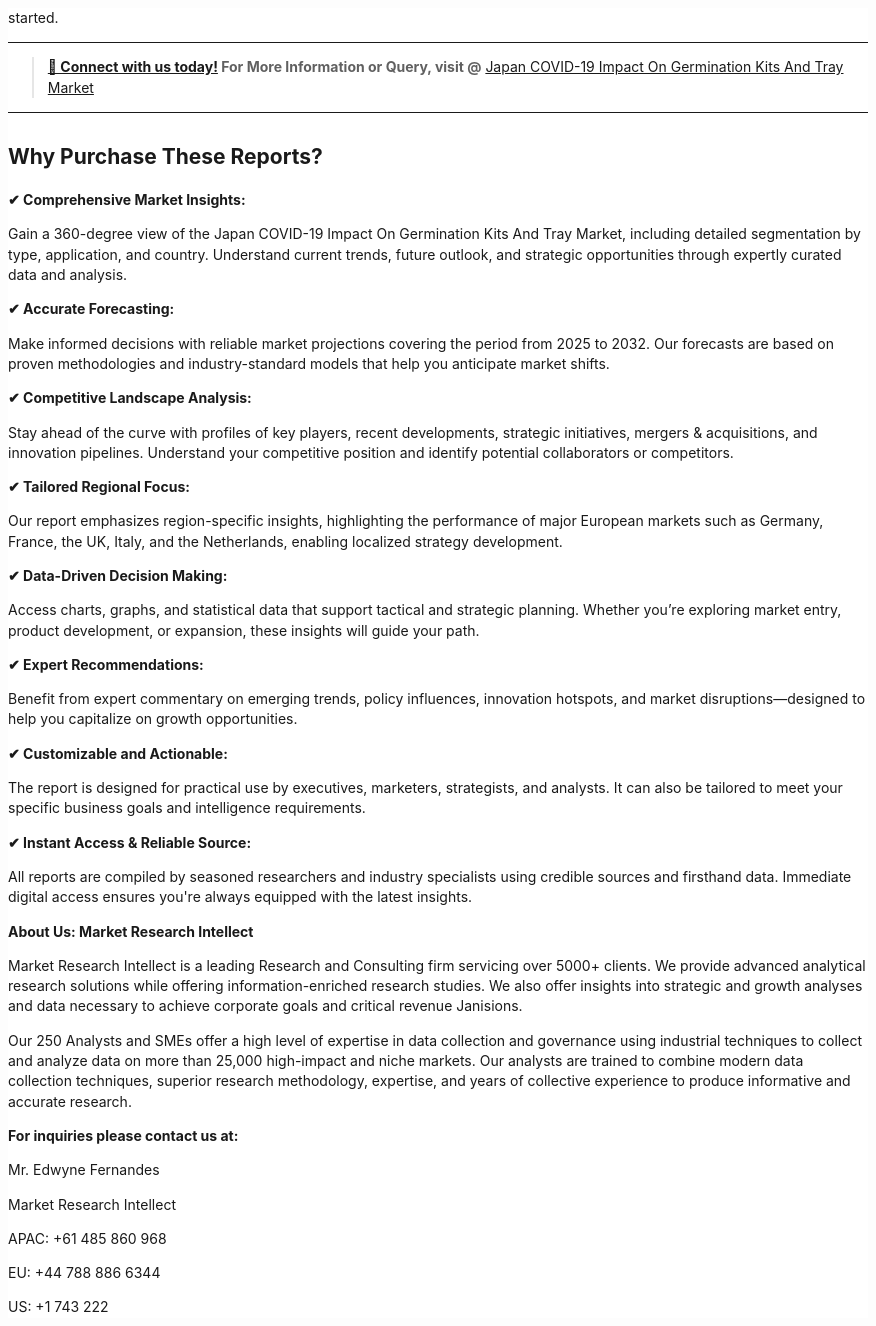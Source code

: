 started.</p><hr /><blockquote><p><span class="font-[700]"><strong><a href="https://www.marketresearchintellect.com/product/global-covid-19-impact-on-germination-kits-and-tray-market/?utm_source=Linkedin&utm_medium=026">📩 Connect with us today!</a> For More Information or Query, visit&nbsp;@</strong>&nbsp;</span><span class="font-[700]"><a href="https://www.marketresearchintellect.com/product/global-covid-19-impact-on-germination-kits-and-tray-market/?utm_source=Linkedin&utm_medium=026" target="_blank" data-tracking-control-name="article-ssr-frontend-pulse_little-text-block" data-tracking-will-navigate="" data-test-link="">Japan COVID-19 Impact On Germination Kits And Tray Market</a></span></p></blockquote><hr /><h2>Why Purchase These Reports?</h2><p><strong>✔ Comprehensive Market Insights:</strong></p><p>Gain a 360-degree view of the Japan COVID-19 Impact On Germination Kits And Tray Market, including detailed segmentation by type, application, and country. Understand current trends, future outlook, and strategic opportunities through expertly curated data and analysis.</p><p><strong>✔ Accurate Forecasting:</strong></p><p>Make informed decisions with reliable market projections covering the period from 2025 to 2032. Our forecasts are based on proven methodologies and industry-standard models that help you anticipate market shifts.</p><p><strong>✔ Competitive Landscape Analysis:</strong></p><p>Stay ahead of the curve with profiles of key players, recent developments, strategic initiatives, mergers &amp; acquisitions, and innovation pipelines. Understand your competitive position and identify potential collaborators or competitors.</p><p><strong>✔ Tailored Regional Focus:</strong></p><p>Our report emphasizes region-specific insights, highlighting the performance of major European markets such as Germany, France, the UK, Italy, and the Netherlands, enabling localized strategy development.</p><p><strong>✔ Data-Driven Decision Making:</strong></p><p>Access charts, graphs, and statistical data that support tactical and strategic planning. Whether you&rsquo;re exploring market entry, product development, or expansion, these insights will guide your path.</p><p><strong>✔ Expert Recommendations:</strong></p><p>Benefit from expert commentary on emerging trends, policy influences, innovation hotspots, and market disruptions&mdash;designed to help you capitalize on growth opportunities.</p><p><strong>✔ Customizable and Actionable:</strong></p><p>The report is designed for practical use by executives, marketers, strategists, and analysts. It can also be tailored to meet your specific business goals and intelligence requirements.</p><p><strong>✔ Instant Access &amp; Reliable Source:</strong></p><p>All reports are compiled by seasoned researchers and industry specialists using credible sources and firsthand data. Immediate digital access ensures you're always equipped with the latest insights.</p><p><strong><span class="font-[700]">About Us: Market Research Intellect</span></strong></p><p><span class="">Market Research Intellect is a leading Research and Consulting firm servicing over 5000+ clients. We provide advanced analytical research solutions while offering information-enriched research studies.&nbsp;</span>We also offer insights into strategic and growth analyses and data necessary to achieve corporate goals and critical revenue Janisions.</p><p><span class="">Our 250 Analysts and SMEs offer a high level of expertise in data collection and governance using industrial techniques to collect and analyze data on more than 25,000 high-impact and niche markets. Our analysts are trained to combine modern data collection techniques, superior research methodology, expertise, and years of collective experience to produce informative and accurate research.</span></p><p><strong>For inquiries please contact us at:</strong></p><p>Mr. Edwyne Fernandes</p><p>Market Research Intellect</p><p>APAC: +61 485 860 968</p><p>EU: +44 788 886 6344</p><p>US: +1 743 222